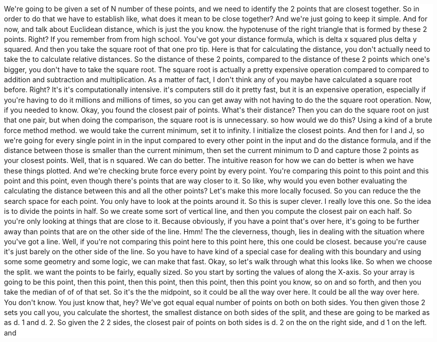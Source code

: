 We're going to be given a set of N number of these points, and we need to identify the 2 points that are closest together.
So in order to do that we have to establish like, what does it mean to be close together? And we're just going to keep it simple. And for now, and talk about Euclidean distance, which is just the you know.
the
hypotenuse of the right triangle that is formed by these 2 points. Right? If you remember from from high school. You've got your distance formula, which is delta x squared plus delta y squared.
And then you take the square root of that
one pro tip. Here is that
for calculating the distance, you don't actually need to take the to calculate relative distances. So the distance of these 2 points, compared to the distance of these 2 points which one's bigger, you don't have to take the square root.
The square root is actually a pretty expensive operation compared to compared to addition and subtraction and multiplication. As a matter of fact, I don't think any of you maybe
have calculated a square root before.
Right? It's it's computationally intensive.
it's computers still do it pretty fast, but it is an expensive operation, especially if you're having to do it millions and millions of times, so you can get away with not having to do the the square root operation. Now, if you needed to know. Okay, you found the closest pair of points. What's their distance? Then you can do the square root on just that one pair, but when doing the comparison, the square root is is unnecessary.
so how would we do this? Using a kind of a brute force method method.
we would take the current minimum, set it to infinity.
I initialize the closest points. And then for
I and J, so we're going for every single point
in in the input compared to every other point in the input and do the distance formula, and if the distance between those is smaller than the current minimum, then set the current minimum to D and capture those 2 points as your closest points.
Well, that is n squared.
We can do better. The intuitive reason for how we can do better is
when we have these things plotted. And we're checking brute force every point by every point. You're comparing this point to this point and this point and this point, even though there's points that are way closer to it. So like, why would you even bother evaluating the calculating the distance between this and all the other points?
Let's make this more locally focused. So you can reduce the the search space for each point. You only have to look at the points around it.
So this is super clever. I really love this one. So the idea is to divide the points in half. So we create some sort of vertical line, and then you compute the closest pair on each half.
So you're only looking at things that are close to it. Because obviously, if you have a point that's over here, it's going to be further away than points that are on the other side of the line.
Hmm!
The the cleverness, though, lies in dealing with the situation where
you've got a line. Well, if you're not comparing this point here to this point here, this one could be closest.
because you're cause it's just barely on the other side of the line. So you have to have kind of a special case for dealing with this boundary
and using some some geometry and some logic, we can make that fast.
Okay, so let's walk through what this looks like.
So when we choose the split.
we want the points to be fairly, equally sized. So you start by sorting the values of along the X-axis. So your array is going to be this point, then this point, then this point, then this point, then this point you know, so on and so forth, and then you take the median of of
of that set.
So it's the the midpoint, so it could be all the way over here. It could be all the way over here. You don't know.
You just know that, hey? We've got equal equal number of points on both on both sides.
You then
given those 2 sets you call you, you calculate the shortest, the smallest distance on both sides of the split, and these are going to be marked as as d. 1 and d. 2.
So
given the 2 2 sides, the closest pair of points on both sides is d. 2 on the on the right side, and d 1 on the left.
and